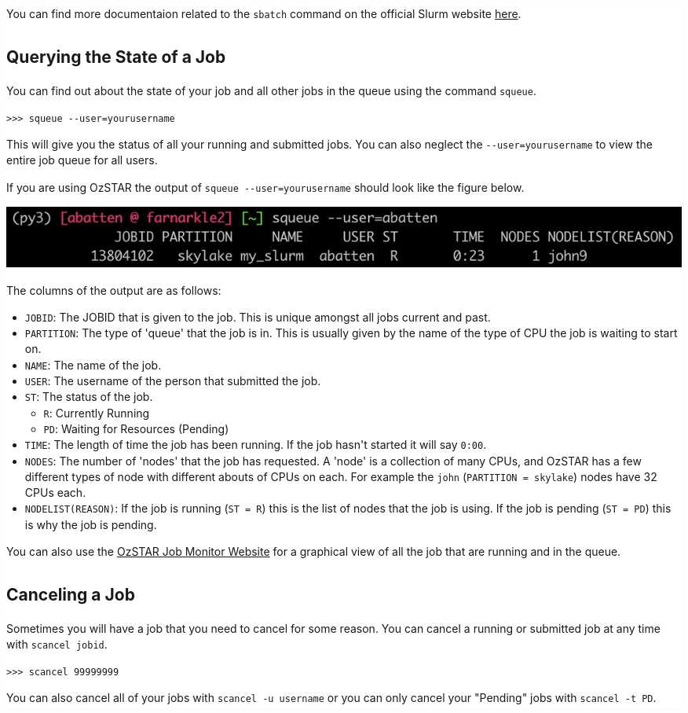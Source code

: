You can find more documentaion related to the `sbatch` command on the official Slurm website [here](https://slurm.schedmd.com/sbatch.html).

## Querying the State of a Job

You can find out about the state of your job and all other jobs in the queue using the command `squeue`.

```
>>> squeue --user=yourusername
```
This will give you the status of all your running and submitted jobs.
You can also neglect the `--user=yourusername` to view the entire job queue for all users.

If you are using OzSTAR the output of `squeue --user=yourusername` should look like the figure below. 

!["An image of the output of squeue after using sbatch on my_slurm_job.sh"](/assets/images/slurm_squeue.png)

The columns of the output are as follows:

- `JOBID`: The JOBID that is given to the job. This is unique amongst all jobs current and past.
- `PARTITION`: The type of 'queue' that the job is in. This is usually given by the name of the type of CPU the job is waiting to start on.
- `NAME`: The name of the job.
- `USER`: The username of the person that submitted the job.
- `ST`: The status of the job.
	- `R`: Currently Running
	- `PD`: Waiting for Resources (Pending)
- `TIME`: The length of time the job has been running. If the job hasn't started it will say `0:00`. 
- `NODES`: The number of 'nodes' that the job has requested. A 'node' is a collection of many CPUs, and OzSTAR has a few different types of node with different abouts of CPUs on each. For example the `john` (`PARTITION = skylake`) nodes have 32 CPUs each. 
- `NODELIST(REASON)`: If the job is running (`ST = R`) this is the list of nodes that the job is using. If the job is pending (`ST = PD`) this is why the job is pending.

You can also use the [OzSTAR Job Monitor Website](https://supercomputing.swin.edu.au/monitor/) for a graphical view of all the job that are running and in the queue.

## Canceling a Job
Sometimes you will have a job that you need to cancel for some reason. You can cancel a running or submitted job at any time with `scancel jobid`.

```shell
>>> scancel 99999999
```

You can also cancel all of your jobs with `scancel -u username` or you can only cancel your "Pending" jobs with `scancel -t PD`.
